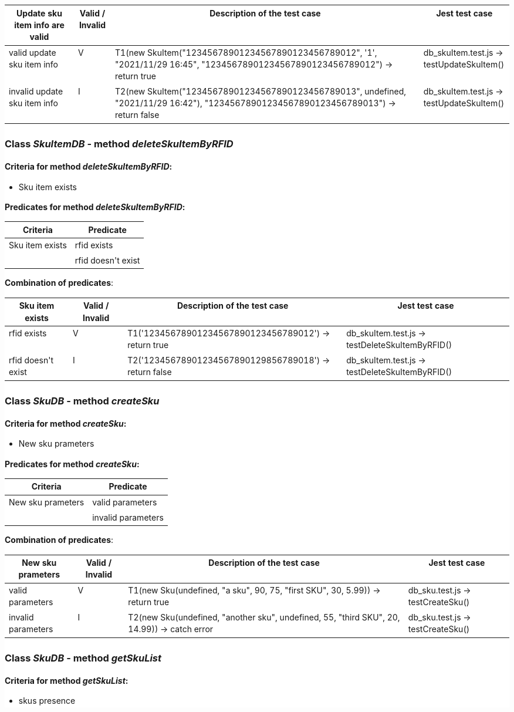 |  Update sku item info are valid | Valid / Invalid | Description of the test case | Jest test case |
|-------------|-----------------|------------------------------|----------------|
| valid update sku item info | V | T1(new SkuItem("12345678901234567890123456789012", '1', "2021/11/29 16:45", "12345678901234567890123456789012") -> return true | db_skuItem.test.js -> testUpdateSkuItem() |
| invalid update sku item info | I | T2(new SkuItem("12345678901234567890123456789013", undefined, "2021/11/29 16:42"), "12345678901234567890123456789013") -> return false | db_skuItem.test.js -> testUpdateSkuItem() |

 ### **Class *SkuItemDB* - method *deleteSkuItemByRFID***

**Criteria for method *deleteSkuItemByRFID*:**

 - Sku item exists

**Predicates for method *deleteSkuItemByRFID*:**

| Criteria | Predicate |
| -------- | --------- |
| Sku item exists   |   rfid exists     |
|               | rfid doesn't exist   |

**Combination of predicates**:

| Sku item exists | Valid / Invalid | Description of the test case | Jest test case |
|-------------|-----------------|------------------------------|----------------|
|  rfid exists | V | T1('12345678901234567890123456789012') -> return true | db_skuItem.test.js -> testDeleteSkuItemByRFID() |
| rfid doesn't exist | I | T2('12345678901234567890129856789018') -> return false | db_skuItem.test.js -> testDeleteSkuItemByRFID() |

### **Class *SkuDB* - method *createSku***

**Criteria for method *createSku*:**

 - New sku prameters

**Predicates for method *createSku*:**

| Criteria | Predicate |
| -------- | --------- |
|  New sku prameters  |  valid parameters  |
|          |    invalid parameters   |

**Combination of predicates**:

| New sku prameters | Valid / Invalid | Description of the test case | Jest test case |
|-------------|-----------------|------------------------------|----------------|
| valid parameters                | V               | T1(new Sku(undefined, "a sku", 90, 75, "first SKU", 30, 5.99)) -> return true | db_sku.test.js -> testCreateSku() |
| invalid parameters                | I               | T2(new Sku(undefined, "another sku", undefined, 55, "third SKU", 20, 14.99)) -> catch error | db_sku.test.js -> testCreateSku() |

### **Class *SkuDB* - method *getSkuList***

**Criteria for method *getSkuList*:**

 - skus presence
